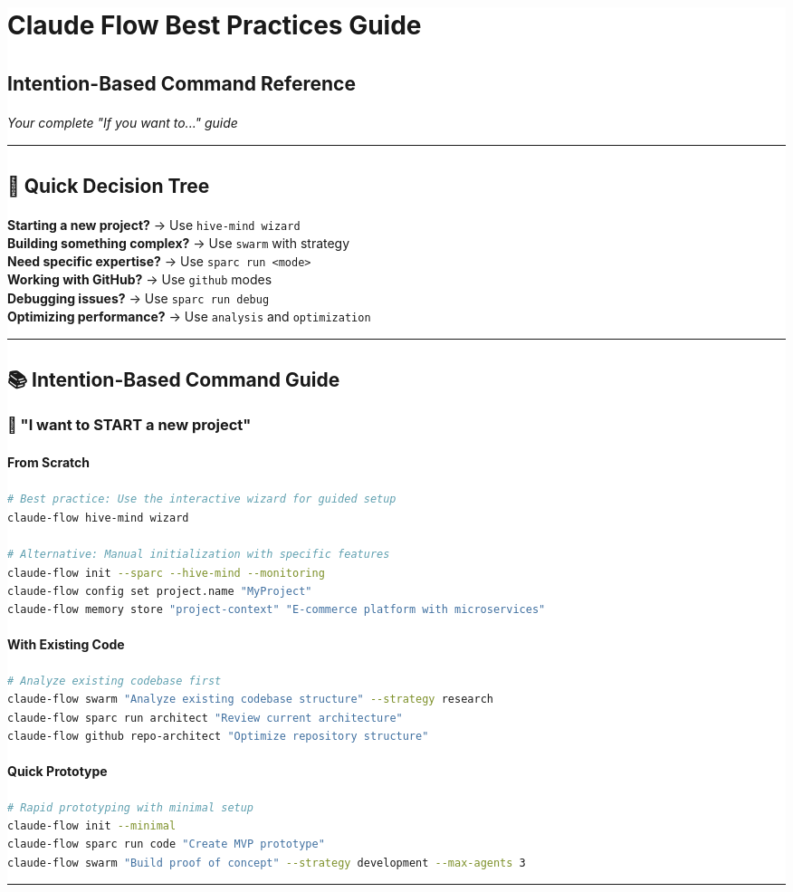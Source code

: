 # Claude Flow Best Practices Guide
## Intention-Based Command Reference
*Your complete "If you want to..." guide*

---

## 🎯 Quick Decision Tree

**Starting a new project?** → Use `hive-mind wizard`  
**Building something complex?** → Use `swarm` with strategy  
**Need specific expertise?** → Use `sparc run <mode>`  
**Working with GitHub?** → Use `github` modes  
**Debugging issues?** → Use `sparc run debug`  
**Optimizing performance?** → Use `analysis` and `optimization`  

---

## 📚 Intention-Based Command Guide

### 🚀 "I want to START a new project"

#### From Scratch
```bash
# Best practice: Use the interactive wizard for guided setup
claude-flow hive-mind wizard

# Alternative: Manual initialization with specific features
claude-flow init --sparc --hive-mind --monitoring
claude-flow config set project.name "MyProject"
claude-flow memory store "project-context" "E-commerce platform with microservices"
```

#### With Existing Code
```bash
# Analyze existing codebase first
claude-flow swarm "Analyze existing codebase structure" --strategy research
claude-flow sparc run architect "Review current architecture"
claude-flow github repo-architect "Optimize repository structure"
```

#### Quick Prototype
```bash
# Rapid prototyping with minimal setup
claude-flow init --minimal
claude-flow sparc run code "Create MVP prototype"
claude-flow swarm "Build proof of concept" --strategy development --max-agents 3
```

---
